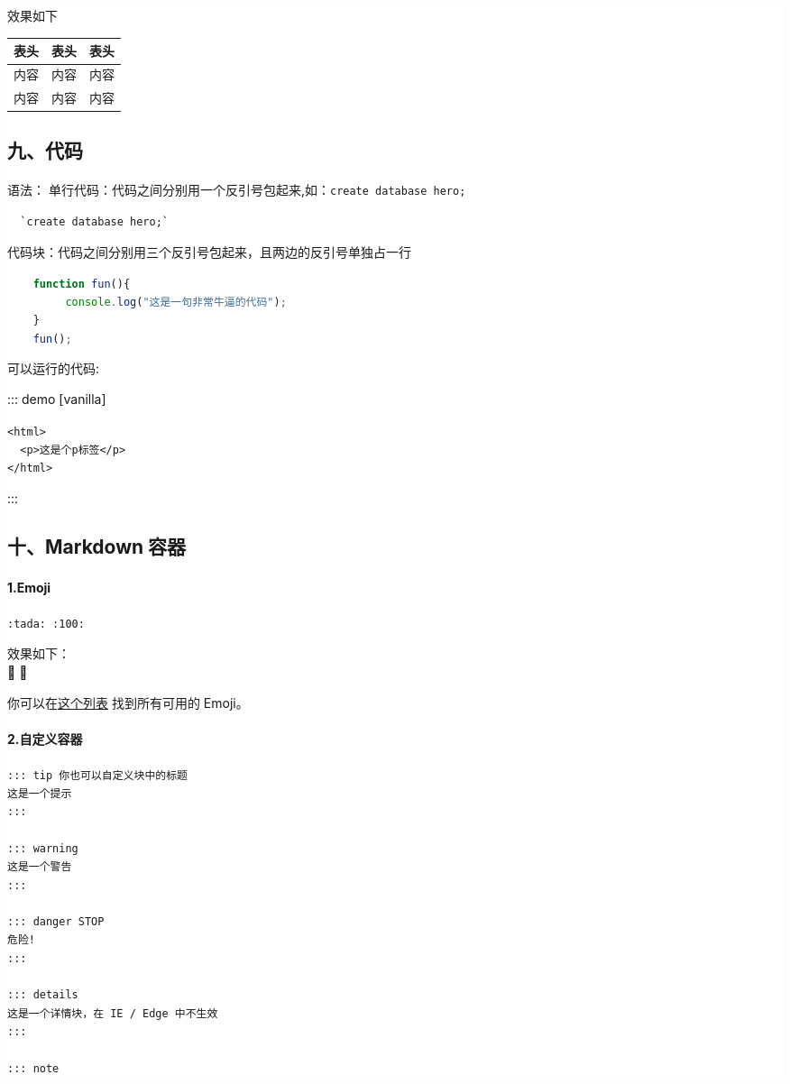 效果如下

表头|表头|表头
---|:--:|---:
内容|内容|内容
内容|内容|内容


## 九、代码
语法：
单行代码：代码之间分别用一个反引号包起来,如：`create database hero;`
```
  `create database hero;`
```

代码块：代码之间分别用三个反引号包起来，且两边的反引号单独占一行
```js
    function fun(){
         console.log("这是一句非常牛逼的代码");
    }
    fun();
```




可以运行的代码:

::: demo [vanilla]
```
<html>
  <p>这是个p标签</p>
</html>
```
:::



## 十、Markdown 容器

#### 1.Emoji  
```
:tada: :100:
```
效果如下：   
:tada: :100:

你可以在[这个列表](https://github.com/markdown-it/markdown-it-emoji/blob/master/lib/data/full.json) 找到所有可用的 Emoji。

#### 2.自定义容器 

```md
::: tip 你也可以自定义块中的标题
这是一个提示
:::

::: warning
这是一个警告
:::

::: danger STOP
危险!
:::

::: details
这是一个详情块，在 IE / Edge 中不生效
:::

::: note
```